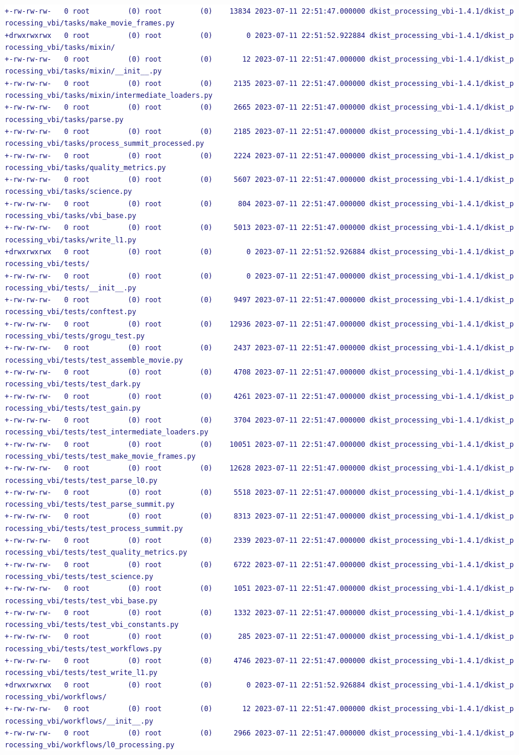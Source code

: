 ```diff
+-rw-rw-rw-   0 root         (0) root         (0)    13834 2023-07-11 22:51:47.000000 dkist_processing_vbi-1.4.1/dkist_processing_vbi/tasks/make_movie_frames.py
+drwxrwxrwx   0 root         (0) root         (0)        0 2023-07-11 22:51:52.922884 dkist_processing_vbi-1.4.1/dkist_processing_vbi/tasks/mixin/
+-rw-rw-rw-   0 root         (0) root         (0)       12 2023-07-11 22:51:47.000000 dkist_processing_vbi-1.4.1/dkist_processing_vbi/tasks/mixin/__init__.py
+-rw-rw-rw-   0 root         (0) root         (0)     2135 2023-07-11 22:51:47.000000 dkist_processing_vbi-1.4.1/dkist_processing_vbi/tasks/mixin/intermediate_loaders.py
+-rw-rw-rw-   0 root         (0) root         (0)     2665 2023-07-11 22:51:47.000000 dkist_processing_vbi-1.4.1/dkist_processing_vbi/tasks/parse.py
+-rw-rw-rw-   0 root         (0) root         (0)     2185 2023-07-11 22:51:47.000000 dkist_processing_vbi-1.4.1/dkist_processing_vbi/tasks/process_summit_processed.py
+-rw-rw-rw-   0 root         (0) root         (0)     2224 2023-07-11 22:51:47.000000 dkist_processing_vbi-1.4.1/dkist_processing_vbi/tasks/quality_metrics.py
+-rw-rw-rw-   0 root         (0) root         (0)     5607 2023-07-11 22:51:47.000000 dkist_processing_vbi-1.4.1/dkist_processing_vbi/tasks/science.py
+-rw-rw-rw-   0 root         (0) root         (0)      804 2023-07-11 22:51:47.000000 dkist_processing_vbi-1.4.1/dkist_processing_vbi/tasks/vbi_base.py
+-rw-rw-rw-   0 root         (0) root         (0)     5013 2023-07-11 22:51:47.000000 dkist_processing_vbi-1.4.1/dkist_processing_vbi/tasks/write_l1.py
+drwxrwxrwx   0 root         (0) root         (0)        0 2023-07-11 22:51:52.926884 dkist_processing_vbi-1.4.1/dkist_processing_vbi/tests/
+-rw-rw-rw-   0 root         (0) root         (0)        0 2023-07-11 22:51:47.000000 dkist_processing_vbi-1.4.1/dkist_processing_vbi/tests/__init__.py
+-rw-rw-rw-   0 root         (0) root         (0)     9497 2023-07-11 22:51:47.000000 dkist_processing_vbi-1.4.1/dkist_processing_vbi/tests/conftest.py
+-rw-rw-rw-   0 root         (0) root         (0)    12936 2023-07-11 22:51:47.000000 dkist_processing_vbi-1.4.1/dkist_processing_vbi/tests/grogu_test.py
+-rw-rw-rw-   0 root         (0) root         (0)     2437 2023-07-11 22:51:47.000000 dkist_processing_vbi-1.4.1/dkist_processing_vbi/tests/test_assemble_movie.py
+-rw-rw-rw-   0 root         (0) root         (0)     4708 2023-07-11 22:51:47.000000 dkist_processing_vbi-1.4.1/dkist_processing_vbi/tests/test_dark.py
+-rw-rw-rw-   0 root         (0) root         (0)     4261 2023-07-11 22:51:47.000000 dkist_processing_vbi-1.4.1/dkist_processing_vbi/tests/test_gain.py
+-rw-rw-rw-   0 root         (0) root         (0)     3704 2023-07-11 22:51:47.000000 dkist_processing_vbi-1.4.1/dkist_processing_vbi/tests/test_intermediate_loaders.py
+-rw-rw-rw-   0 root         (0) root         (0)    10051 2023-07-11 22:51:47.000000 dkist_processing_vbi-1.4.1/dkist_processing_vbi/tests/test_make_movie_frames.py
+-rw-rw-rw-   0 root         (0) root         (0)    12628 2023-07-11 22:51:47.000000 dkist_processing_vbi-1.4.1/dkist_processing_vbi/tests/test_parse_l0.py
+-rw-rw-rw-   0 root         (0) root         (0)     5518 2023-07-11 22:51:47.000000 dkist_processing_vbi-1.4.1/dkist_processing_vbi/tests/test_parse_summit.py
+-rw-rw-rw-   0 root         (0) root         (0)     8313 2023-07-11 22:51:47.000000 dkist_processing_vbi-1.4.1/dkist_processing_vbi/tests/test_process_summit.py
+-rw-rw-rw-   0 root         (0) root         (0)     2339 2023-07-11 22:51:47.000000 dkist_processing_vbi-1.4.1/dkist_processing_vbi/tests/test_quality_metrics.py
+-rw-rw-rw-   0 root         (0) root         (0)     6722 2023-07-11 22:51:47.000000 dkist_processing_vbi-1.4.1/dkist_processing_vbi/tests/test_science.py
+-rw-rw-rw-   0 root         (0) root         (0)     1051 2023-07-11 22:51:47.000000 dkist_processing_vbi-1.4.1/dkist_processing_vbi/tests/test_vbi_base.py
+-rw-rw-rw-   0 root         (0) root         (0)     1332 2023-07-11 22:51:47.000000 dkist_processing_vbi-1.4.1/dkist_processing_vbi/tests/test_vbi_constants.py
+-rw-rw-rw-   0 root         (0) root         (0)      285 2023-07-11 22:51:47.000000 dkist_processing_vbi-1.4.1/dkist_processing_vbi/tests/test_workflows.py
+-rw-rw-rw-   0 root         (0) root         (0)     4746 2023-07-11 22:51:47.000000 dkist_processing_vbi-1.4.1/dkist_processing_vbi/tests/test_write_l1.py
+drwxrwxrwx   0 root         (0) root         (0)        0 2023-07-11 22:51:52.926884 dkist_processing_vbi-1.4.1/dkist_processing_vbi/workflows/
+-rw-rw-rw-   0 root         (0) root         (0)       12 2023-07-11 22:51:47.000000 dkist_processing_vbi-1.4.1/dkist_processing_vbi/workflows/__init__.py
+-rw-rw-rw-   0 root         (0) root         (0)     2966 2023-07-11 22:51:47.000000 dkist_processing_vbi-1.4.1/dkist_processing_vbi/workflows/l0_processing.py
```